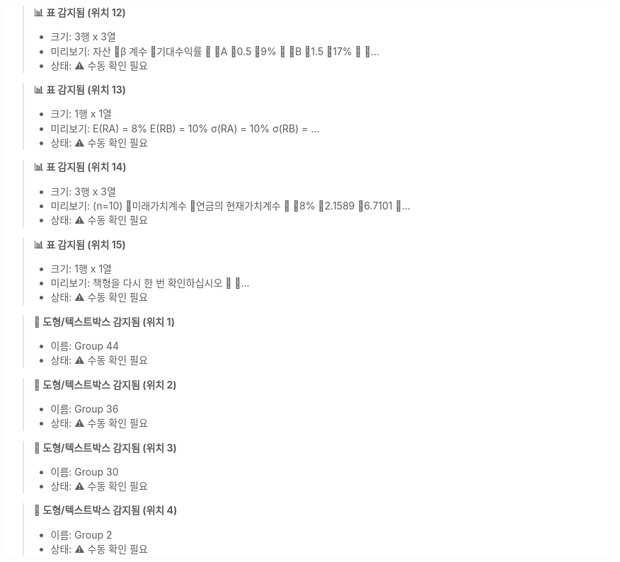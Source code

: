 



> **📊 표 감지됨 (위치 12)**
> - 크기: 3행 x 3열
> - 미리보기: 자산 β 계수 기대수익률  A 0.5 9%  B 1.5 17%  ...
> - 상태: ⚠️ 수동 확인 필요





> **📊 표 감지됨 (위치 13)**
> - 크기: 1행 x 1열
> - 미리보기: E(RA) = 8%   E(RB) = 10%    σ(RA) = 10%   σ(RB) = ...
> - 상태: ⚠️ 수동 확인 필요





> **📊 표 감지됨 (위치 14)**
> - 크기: 3행 x 3열
> - 미리보기: (n=10) 미래가치계수 연금의 현재가치계수  8% 2.1589 6.7101 ...
> - 상태: ⚠️ 수동 확인 필요





> **📊 표 감지됨 (위치 15)**
> - 크기: 1행 x 1열
> - 미리보기: 책형을 다시 한 번 확인하십시오  ...
> - 상태: ⚠️ 수동 확인 필요





> **🔷 도형/텍스트박스 감지됨 (위치 1)**
> - 이름: Group 44
> - 상태: ⚠️ 수동 확인 필요





> **🔷 도형/텍스트박스 감지됨 (위치 2)**
> - 이름: Group 36
> - 상태: ⚠️ 수동 확인 필요





> **🔷 도형/텍스트박스 감지됨 (위치 3)**
> - 이름: Group 30
> - 상태: ⚠️ 수동 확인 필요





> **🔷 도형/텍스트박스 감지됨 (위치 4)**
> - 이름: Group 2
> - 상태: ⚠️ 수동 확인 필요


